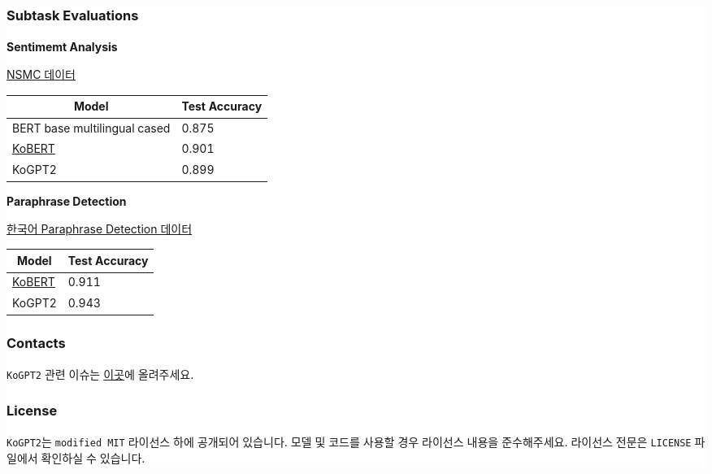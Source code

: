 
### Subtask Evaluations

**Sentimemt Analysis**

[NSMC 데이터](https://github.com/e9t/nsmc)

| Model | Test Accuracy |
|---|---|
| BERT base multilingual cased | 0.875 |
| [KoBERT](https://github.com/SKTBrain/KoBERT) |  0.901 |
| KoGPT2 |  0.899 |

**Paraphrase Detection**


[한국어 Paraphrase Detection 데이터](https://github.com/aisolab/nlp_implementation/tree/master/BERT_pairwise_text_classification/data)


| Model | Test Accuracy |
|---|---|
| [KoBERT](https://github.com/aisolab/nlp_implementation) | 0.911 |
| KoGPT2 | 0.943 |


### Contacts

`KoGPT2` 관련 이슈는 [이곳](https://github.com/SKT-AI/KoGPT2/issues)에 올려주세요.

### License

`KoGPT2`는 `modified MIT` 라이선스 하에 공개되어 있습니다. 모델 및 코드를 사용할 경우 라이선스 내용을 준수해주세요. 라이선스 전문은 `LICENSE` 파일에서 확인하실 수 있습니다.
